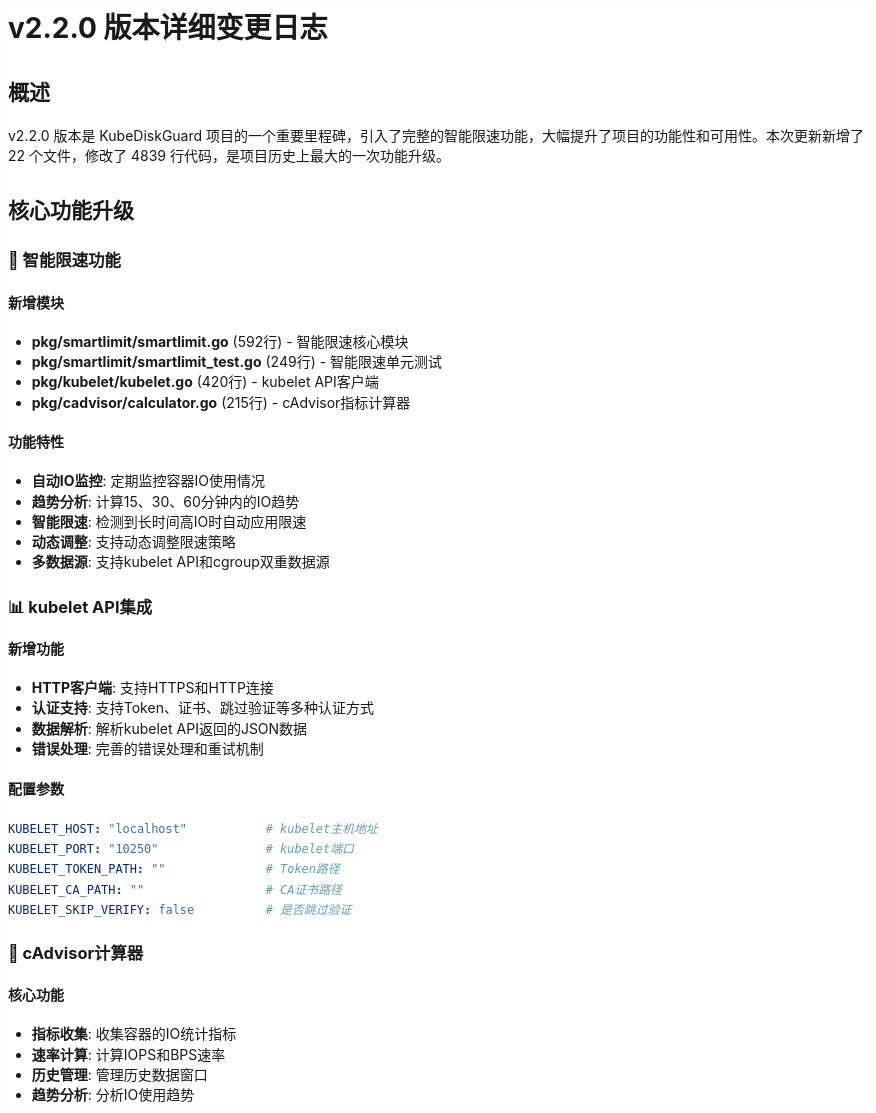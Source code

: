 # v2.2.0 版本详细变更日志

## 概述

v2.2.0 版本是 KubeDiskGuard 项目的一个重要里程碑，引入了完整的智能限速功能，大幅提升了项目的功能性和可用性。本次更新新增了 22 个文件，修改了 4839 行代码，是项目历史上最大的一次功能升级。

## 核心功能升级

### 🚀 智能限速功能

#### 新增模块
- **pkg/smartlimit/smartlimit.go** (592行) - 智能限速核心模块
- **pkg/smartlimit/smartlimit_test.go** (249行) - 智能限速单元测试
- **pkg/kubelet/kubelet.go** (420行) - kubelet API客户端
- **pkg/cadvisor/calculator.go** (215行) - cAdvisor指标计算器

#### 功能特性
- **自动IO监控**: 定期监控容器IO使用情况
- **趋势分析**: 计算15、30、60分钟内的IO趋势
- **智能限速**: 检测到长时间高IO时自动应用限速
- **动态调整**: 支持动态调整限速策略
- **多数据源**: 支持kubelet API和cgroup双重数据源

### 📊 kubelet API集成

#### 新增功能
- **HTTP客户端**: 支持HTTPS和HTTP连接
- **认证支持**: 支持Token、证书、跳过验证等多种认证方式
- **数据解析**: 解析kubelet API返回的JSON数据
- **错误处理**: 完善的错误处理和重试机制

#### 配置参数
```yaml
KUBELET_HOST: "localhost"           # kubelet主机地址
KUBELET_PORT: "10250"               # kubelet端口
KUBELET_TOKEN_PATH: ""              # Token路径
KUBELET_CA_PATH: ""                 # CA证书路径
KUBELET_SKIP_VERIFY: false          # 是否跳过验证
```

### 🔧 cAdvisor计算器

#### 核心功能
- **指标收集**: 收集容器的IO统计指标
- **速率计算**: 计算IOPS和BPS速率
- **历史管理**: 管理历史数据窗口
- **趋势分析**: 分析IO使用趋势
